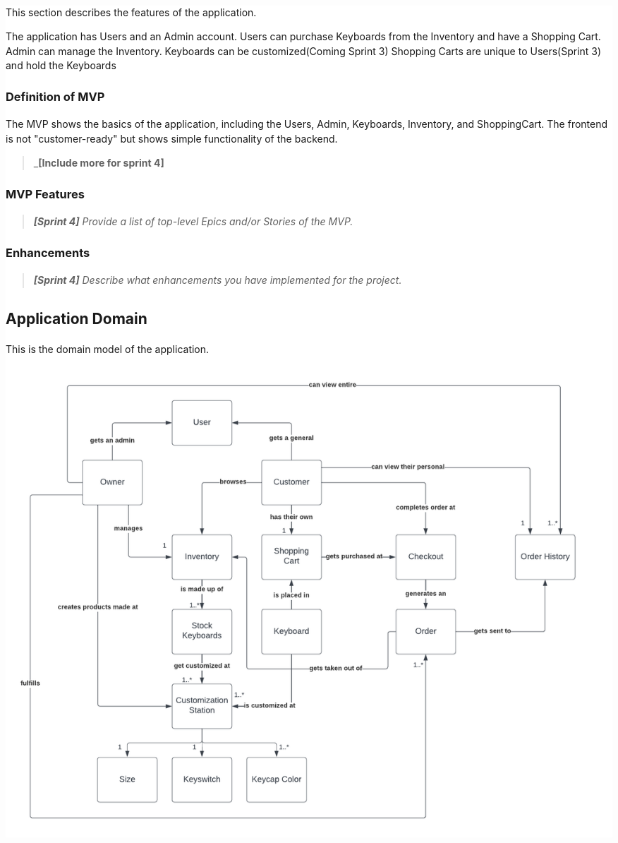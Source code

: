 This section describes the features of the application.

The application has Users and an Admin account.
Users can purchase Keyboards from the Inventory and have a Shopping Cart.
Admin can manage the Inventory.
Keyboards can be customized(Coming Sprint 3)
Shopping Carts are unique to Users(Sprint 3) and hold the Keyboards

### Definition of MVP
The MVP shows the basics of the application, including the Users, Admin, Keyboards, Inventory, and ShoppingCart. 
The frontend is not "customer-ready" but shows simple functionality of the backend.

> _**[Include more for sprint 4]** 

### MVP Features
>  _**[Sprint 4]** Provide a list of top-level Epics and/or Stories of the MVP._

### Enhancements
> _**[Sprint 4]** Describe what enhancements you have implemented for the project._


## Application Domain

This is the domain model of the application.

![Domain Model](Keyboard-Store-Domain-Analysis.png)
